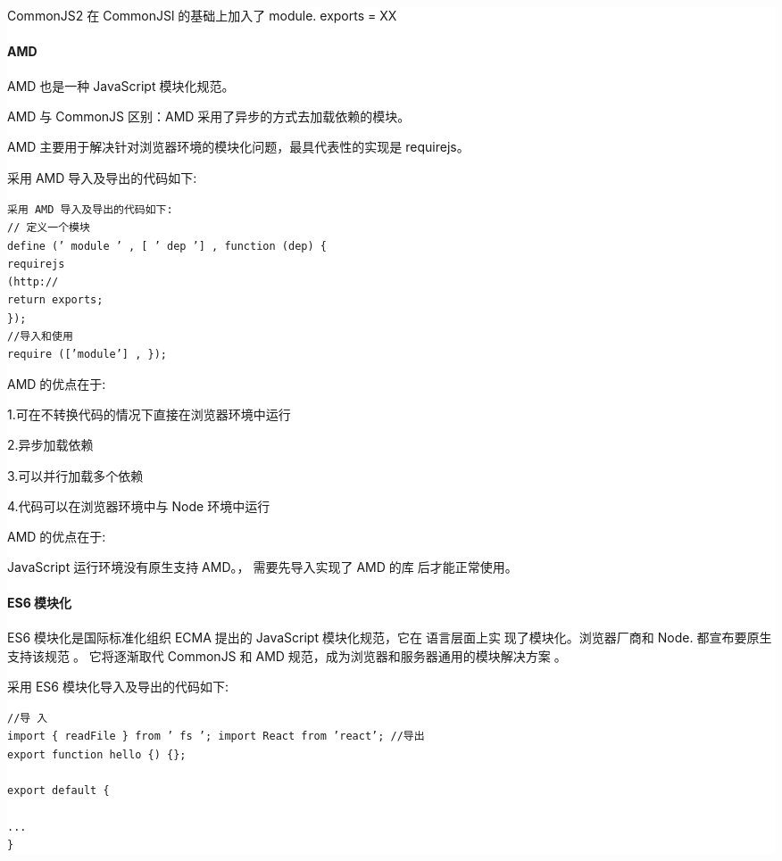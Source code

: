 
CommonJS2 在 CommonJSl 的基础上加入了 module. exports = XX


#### AMD

AMD 也是一种 JavaScript 模块化规范。

AMD 与 CommonJS 区别：AMD 采用了异步的方式去加载依赖的模块。

AMD 主要用于解决针对浏览器环境的模块化问题，最具代表性的实现是 requirejs。

采用 AMD 导入及导出的代码如下:

```plain
采用 AMD 导入及导出的代码如下:
// 定义一个模块
define (’ module ’ , [ ’ dep ’] , function (dep) {
requirejs
(http://
return exports;
});
//导入和使用
require ([’module’] , });
```

AMD 的优点在于:

1.可在不转换代码的情况下直接在浏览器环境中运行

2.异步加载依赖

3.可以并行加载多个依赖

4.代码可以在浏览器环境中与 Node 环境中运行



AMD 的优点在于:


JavaScript 运行环境没有原生支持 AMD。， 需要先导入实现了 AMD 的库 后才能正常使用。


#### ES6 模块化

ES6 模块化是国际标准化组织 ECMA 提出的 JavaScript 模块化规范，它在 语言层面上实 现了模块化。浏览器厂商和 Node. 都宣布要原生支持该规范 。 它将逐渐取代 CommonJS 和 AMD 规范，成为浏览器和服务器通用的模块解决方案 。

采用 ES6 模块化导入及导出的代码如下:

```plain
//导 入
import { readFile } from ’ fs ’; import React from ’react’; //导出
export function hello {) {};

export default {

...
}
```
